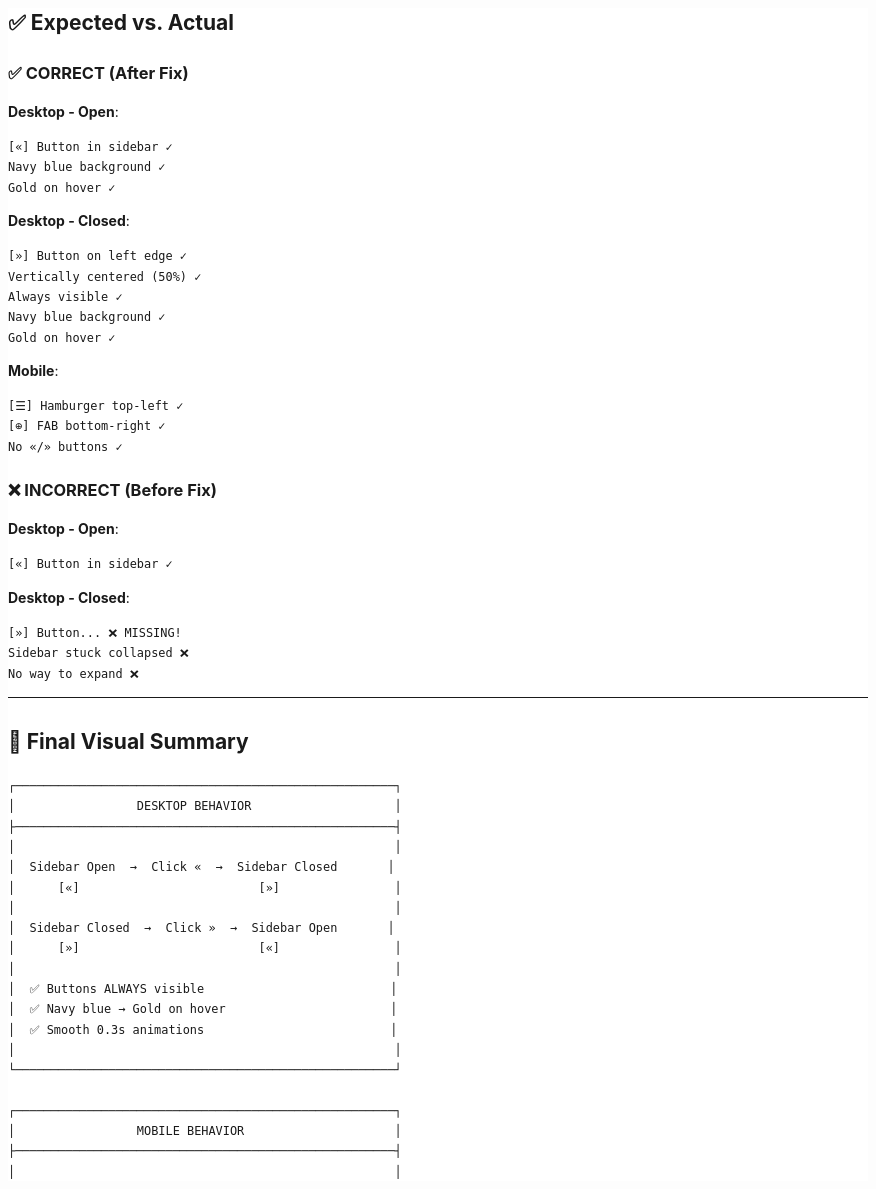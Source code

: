 
## ✅ Expected vs. Actual

### ✅ CORRECT (After Fix)

**Desktop - Open**:
```
[«] Button in sidebar ✓
Navy blue background ✓
Gold on hover ✓
```

**Desktop - Closed**:
```
[»] Button on left edge ✓
Vertically centered (50%) ✓
Always visible ✓
Navy blue background ✓
Gold on hover ✓
```

**Mobile**:
```
[☰] Hamburger top-left ✓
[⊕] FAB bottom-right ✓
No «/» buttons ✓
```

### ❌ INCORRECT (Before Fix)

**Desktop - Open**:
```
[«] Button in sidebar ✓
```

**Desktop - Closed**:
```
[»] Button... ❌ MISSING!
Sidebar stuck collapsed ❌
No way to expand ❌
```

---

## 🎉 Final Visual Summary

```
┌─────────────────────────────────────────────────────┐
│                 DESKTOP BEHAVIOR                    │
├─────────────────────────────────────────────────────┤
│                                                     │
│  Sidebar Open  →  Click «  →  Sidebar Closed       │
│      [«]                         [»]                │
│                                                     │
│  Sidebar Closed  →  Click »  →  Sidebar Open       │
│      [»]                         [«]                │
│                                                     │
│  ✅ Buttons ALWAYS visible                          │
│  ✅ Navy blue → Gold on hover                       │
│  ✅ Smooth 0.3s animations                          │
│                                                     │
└─────────────────────────────────────────────────────┘

┌─────────────────────────────────────────────────────┐
│                 MOBILE BEHAVIOR                     │
├─────────────────────────────────────────────────────┤
│                                                     │
```